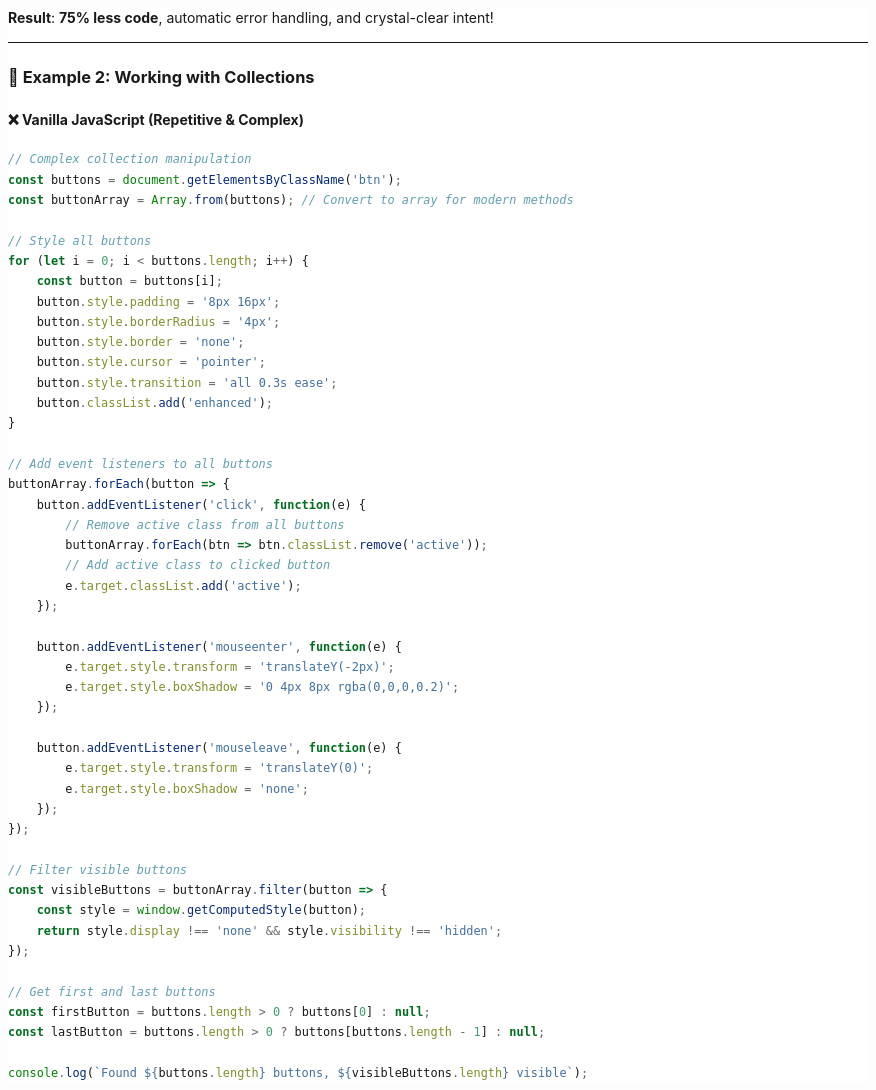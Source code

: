 **Result**: **75% less code**, automatic error handling, and crystal-clear intent!

---

### 📝 **Example 2: Working with Collections**

#### ❌ **Vanilla JavaScript** (Repetitive & Complex)
```javascript
// Complex collection manipulation
const buttons = document.getElementsByClassName('btn');
const buttonArray = Array.from(buttons); // Convert to array for modern methods

// Style all buttons
for (let i = 0; i < buttons.length; i++) {
    const button = buttons[i];
    button.style.padding = '8px 16px';
    button.style.borderRadius = '4px';
    button.style.border = 'none';
    button.style.cursor = 'pointer';
    button.style.transition = 'all 0.3s ease';
    button.classList.add('enhanced');
}

// Add event listeners to all buttons
buttonArray.forEach(button => {
    button.addEventListener('click', function(e) {
        // Remove active class from all buttons
        buttonArray.forEach(btn => btn.classList.remove('active'));
        // Add active class to clicked button
        e.target.classList.add('active');
    });
    
    button.addEventListener('mouseenter', function(e) {
        e.target.style.transform = 'translateY(-2px)';
        e.target.style.boxShadow = '0 4px 8px rgba(0,0,0,0.2)';
    });
    
    button.addEventListener('mouseleave', function(e) {
        e.target.style.transform = 'translateY(0)';
        e.target.style.boxShadow = 'none';
    });
});

// Filter visible buttons
const visibleButtons = buttonArray.filter(button => {
    const style = window.getComputedStyle(button);
    return style.display !== 'none' && style.visibility !== 'hidden';
});

// Get first and last buttons
const firstButton = buttons.length > 0 ? buttons[0] : null;
const lastButton = buttons.length > 0 ? buttons[buttons.length - 1] : null;

console.log(`Found ${buttons.length} buttons, ${visibleButtons.length} visible`);
```
